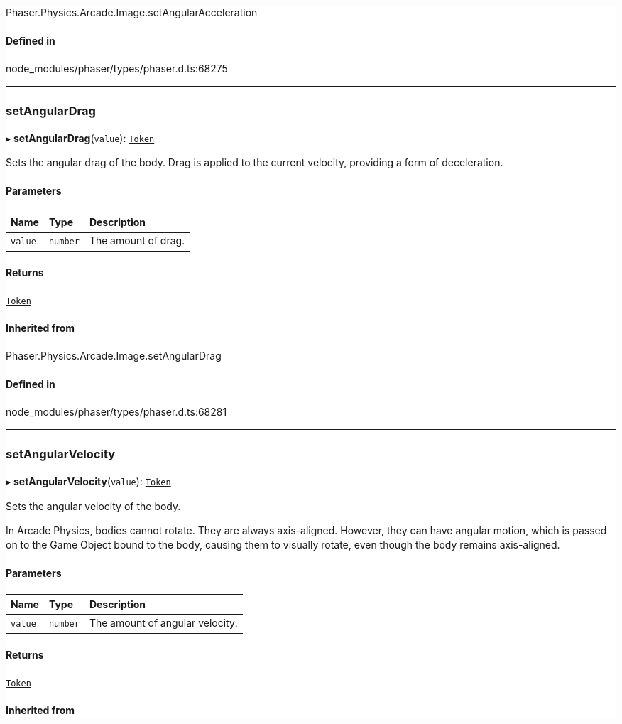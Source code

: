 Phaser.Physics.Arcade.Image.setAngularAcceleration

#### Defined in

node_modules/phaser/types/phaser.d.ts:68275

___

### setAngularDrag

▸ **setAngularDrag**(`value`): [`Token`](Pickups_Token.Token.md)

Sets the angular drag of the body. Drag is applied to the current velocity, providing a form of deceleration.

#### Parameters

| Name | Type | Description |
| :------ | :------ | :------ |
| `value` | `number` | The amount of drag. |

#### Returns

[`Token`](Pickups_Token.Token.md)

#### Inherited from

Phaser.Physics.Arcade.Image.setAngularDrag

#### Defined in

node_modules/phaser/types/phaser.d.ts:68281

___

### setAngularVelocity

▸ **setAngularVelocity**(`value`): [`Token`](Pickups_Token.Token.md)

Sets the angular velocity of the body.

In Arcade Physics, bodies cannot rotate. They are always axis-aligned.
However, they can have angular motion, which is passed on to the Game Object bound to the body,
causing them to visually rotate, even though the body remains axis-aligned.

#### Parameters

| Name | Type | Description |
| :------ | :------ | :------ |
| `value` | `number` | The amount of angular velocity. |

#### Returns

[`Token`](Pickups_Token.Token.md)

#### Inherited from
